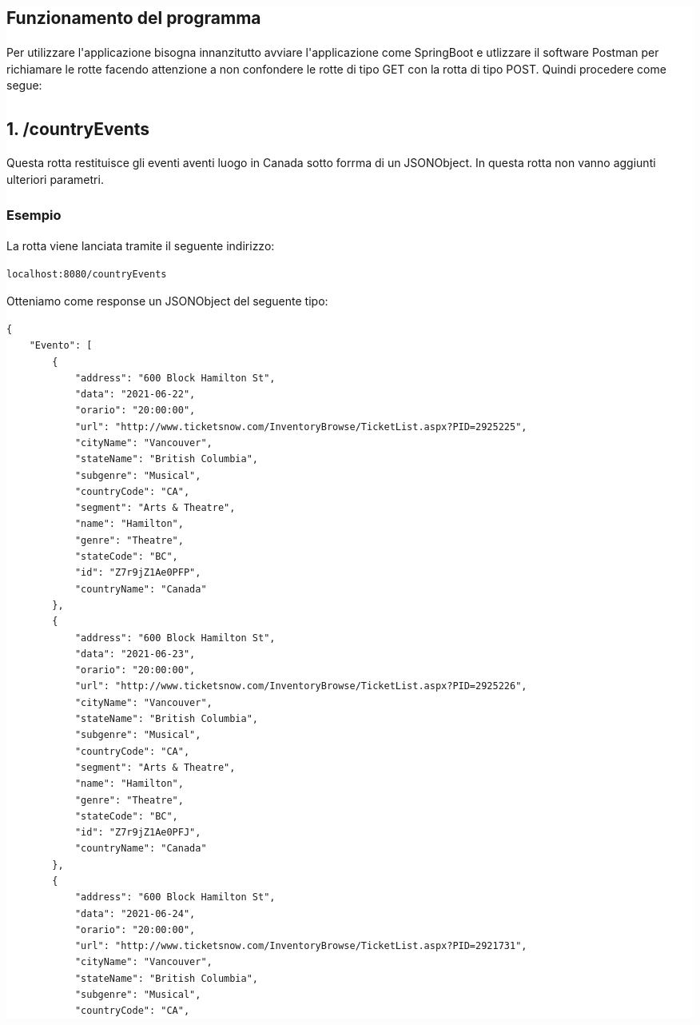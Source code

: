 
## Funzionamento del programma 

Per utilizzare l'applicazione bisogna innanzitutto avviare l'applicazione come SpringBoot e utlizzare il software Postman per richiamare le rotte facendo attenzione a non confondere le rotte di tipo GET con la rotta di tipo POST. Quindi procedere come segue:

<a name="1"></a>
## 1.   /countryEvents

Questa rotta restituisce gli eventi aventi luogo in Canada sotto forrma di un JSONObject.
In questa rotta non vanno aggiunti ulteriori parametri.

### Esempio

La rotta viene lanciata tramite il seguente indirizzo:
```
localhost:8080/countryEvents
```
Otteniamo come response un JSONObject del seguente tipo:
```
{
    "Evento": [
        {
            "address": "600 Block Hamilton St",
            "data": "2021-06-22",
            "orario": "20:00:00",
            "url": "http://www.ticketsnow.com/InventoryBrowse/TicketList.aspx?PID=2925225",
            "cityName": "Vancouver",
            "stateName": "British Columbia",
            "subgenre": "Musical",
            "countryCode": "CA",
            "segment": "Arts & Theatre",
            "name": "Hamilton",
            "genre": "Theatre",
            "stateCode": "BC",
            "id": "Z7r9jZ1Ae0PFP",
            "countryName": "Canada"
        },
        {
            "address": "600 Block Hamilton St",
            "data": "2021-06-23",
            "orario": "20:00:00",
            "url": "http://www.ticketsnow.com/InventoryBrowse/TicketList.aspx?PID=2925226",
            "cityName": "Vancouver",
            "stateName": "British Columbia",
            "subgenre": "Musical",
            "countryCode": "CA",
            "segment": "Arts & Theatre",
            "name": "Hamilton",
            "genre": "Theatre",
            "stateCode": "BC",
            "id": "Z7r9jZ1Ae0PFJ",
            "countryName": "Canada"
        },
        {
            "address": "600 Block Hamilton St",
            "data": "2021-06-24",
            "orario": "20:00:00",
            "url": "http://www.ticketsnow.com/InventoryBrowse/TicketList.aspx?PID=2921731",
            "cityName": "Vancouver",
            "stateName": "British Columbia",
            "subgenre": "Musical",
            "countryCode": "CA",
```